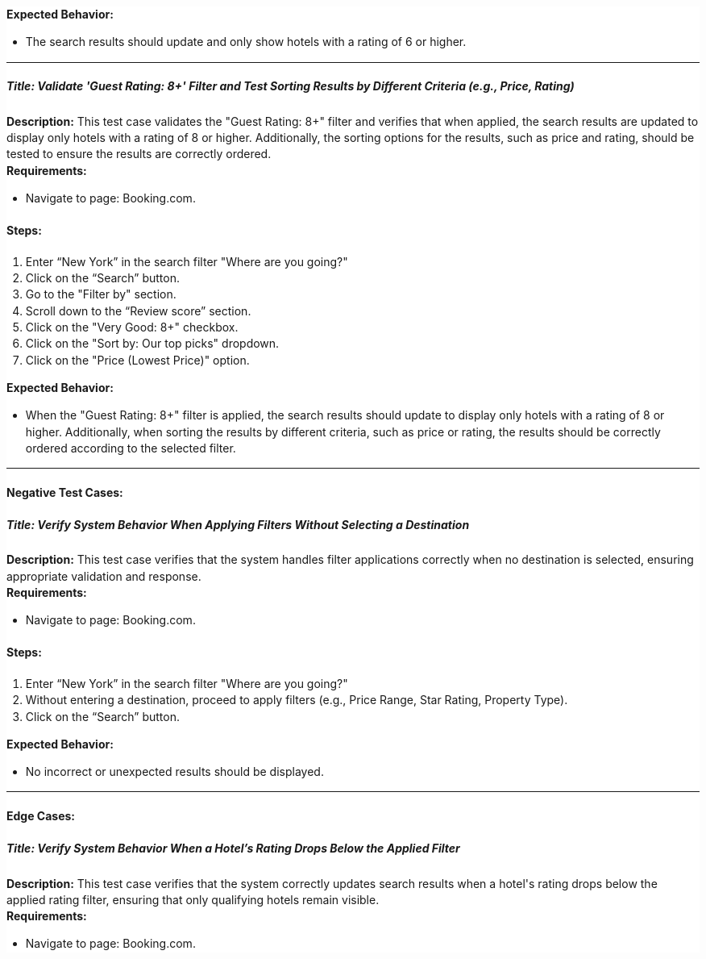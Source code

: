 **Expected Behavior:** 
- The search results should update and only show hotels with a rating of 6 or higher.
---

##### Title: Validate 'Guest Rating: 8+' Filter and Test Sorting Results by Different Criteria (e.g., Price, Rating)
**Description:** This test case validates the "Guest Rating: 8+" filter and verifies that when applied, the search results are updated to display only hotels with a rating of 8 or higher. Additionally, the sorting options for the results, such as price and rating, should be tested to ensure the results are correctly ordered.  
**Requirements:**  
- Navigate to page: Booking.com.  

#### Steps:
1. Enter “New York” in the search filter "Where are you going?"
2. Click on the “Search” button.
3. Go to the "Filter by" section.
4. Scroll down to the “Review score” section.
5. Click on the "Very Good: 8+" checkbox.
6. Click on the "Sort by: Our top picks" dropdown.
7. Click on the "Price (Lowest Price)" option.  

**Expected Behavior:**
- When the "Guest Rating: 8+" filter is applied, the search results should update to display only hotels with a rating of 8 or higher. Additionally, when sorting the results by different criteria, such as price or rating, the results should be correctly ordered according to the selected filter.
---
#### Negative Test Cases:
##### Title: Verify System Behavior When Applying Filters Without Selecting a Destination
**Description:** This test case verifies that the system handles filter applications correctly when no destination is selected, ensuring appropriate validation and response.  
**Requirements:**  
- Navigate to page: Booking.com.  

#### Steps:
1. Enter “New York” in the search filter "Where are you going?"
2. Without entering a destination, proceed to apply filters (e.g., Price Range, Star Rating, Property Type).
3. Click on the “Search” button.  

**Expected Behavior:** 
- No incorrect or unexpected results should be displayed.
- ---

#### Edge Cases:
##### Title: Verify System Behavior When a Hotel’s Rating Drops Below the Applied Filter
**Description:** This test case verifies that the system correctly updates search results when a hotel's rating drops below the applied rating filter, ensuring that only qualifying hotels remain visible.  
**Requirements:**  
- Navigate to page: Booking.com.  

